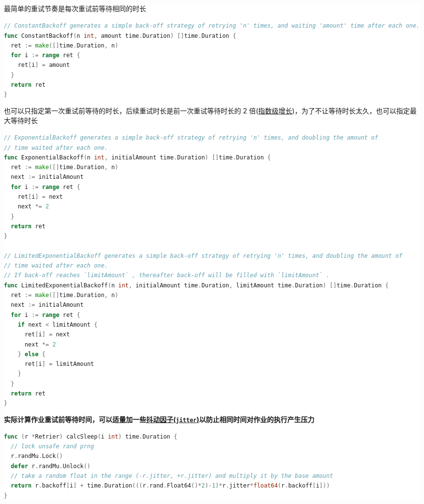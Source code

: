 最简单的重试节奏是每次重试前等待相同的时长
```go
// ConstantBackoff generates a simple back-off strategy of retrying 'n' times, and waiting 'amount' time after each one.
func ConstantBackoff(n int, amount time.Duration) []time.Duration {
  ret := make([]time.Duration, n)
  for i := range ret {
    ret[i] = amount
  }
  return ret
}
```
也可以只指定第一次重试前等待的时长，后续重试时长是前一次重试等待时长的 2 倍([指数级增长](https://aws.amazon.com/blogs/architecture/exponential-backoff-and-jitter/))，为了不让等待时长太久，也可以指定最大等待时长
```go
// ExponentialBackoff generates a simple back-off strategy of retrying 'n' times, and doubling the amount of
// time waited after each one.
func ExponentialBackoff(n int, initialAmount time.Duration) []time.Duration {
  ret := make([]time.Duration, n)
  next := initialAmount
  for i := range ret {
    ret[i] = next
    next *= 2
  }
  return ret
}

// LimitedExponentialBackoff generates a simple back-off strategy of retrying 'n' times, and doubling the amount of
// time waited after each one.
// If back-off reaches `limitAmount` , thereafter back-off will be filled with `limitAmount` .
func LimitedExponentialBackoff(n int, initialAmount time.Duration, limitAmount time.Duration) []time.Duration {
  ret := make([]time.Duration, n)
  next := initialAmount
  for i := range ret {
    if next < limitAmount {
      ret[i] = next
      next *= 2
    } else {
      ret[i] = limitAmount
    }
  }
  return ret
}

```

**实际计算作业重试前等待时间，可以适量加一些[抖动因子(`jitter`)](https://aws.amazon.com/builders-library/timeouts-retries-and-backoff-with-jitter/)以防止相同时间对作业的执行产生压力**

```go
func (r *Retrier) calcSleep(i int) time.Duration {
  // lock unsafe rand prng
  r.randMu.Lock()
  defer r.randMu.Unlock()
  // take a random float in the range (-r.jitter, +r.jitter) and multiply it by the base amount
  return r.backoff[i] + time.Duration(((r.rand.Float64()*2)-1)*r.jitter*float64(r.backoff[i]))
}
```
